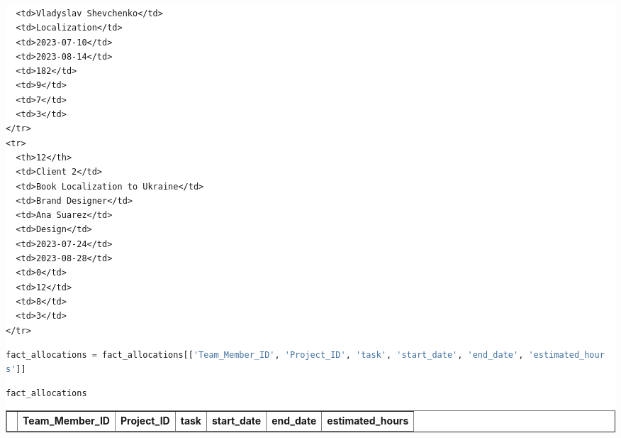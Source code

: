       <td>Vladyslav Shevchenko</td>
      <td>Localization</td>
      <td>2023-07-10</td>
      <td>2023-08-14</td>
      <td>182</td>
      <td>9</td>
      <td>7</td>
      <td>3</td>
    </tr>
    <tr>
      <th>12</th>
      <td>Client 2</td>
      <td>Book Localization to Ukraine</td>
      <td>Brand Designer</td>
      <td>Ana Suarez</td>
      <td>Design</td>
      <td>2023-07-24</td>
      <td>2023-08-28</td>
      <td>0</td>
      <td>12</td>
      <td>8</td>
      <td>3</td>
    </tr>
  </tbody>
</table>
</div>




```python
fact_allocations = fact_allocations[['Team_Member_ID', 'Project_ID', 'task', 'start_date', 'end_date', 'estimated_hours']]
```


```python
fact_allocations 
```




<div>
<style scoped>
    .dataframe tbody tr th:only-of-type {
        vertical-align: middle;
    }

    .dataframe tbody tr th {
        vertical-align: top;
    }

    .dataframe thead th {
        text-align: right;
    }
</style>
<table border="1" class="dataframe">
  <thead>
    <tr style="text-align: right;">
      <th></th>
      <th>Team_Member_ID</th>
      <th>Project_ID</th>
      <th>task</th>
      <th>start_date</th>
      <th>end_date</th>
      <th>estimated_hours</th>
    </tr>
  </thead>
  <tbody>